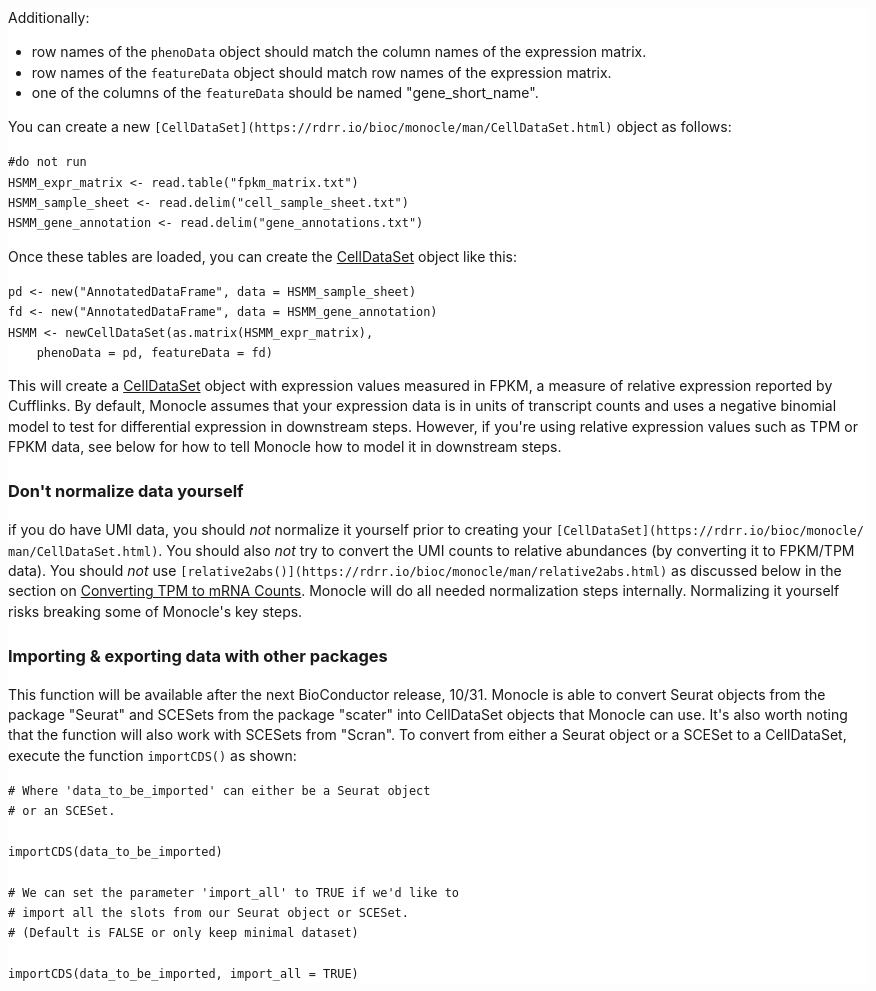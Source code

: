Additionally:

-   row names of the `phenoData` object should match the column names of the expression matrix.
-   row names of the `featureData` object should match row names of the expression matrix.
-   one of the columns of the `featureData` should be named "gene\_short\_name".

You can create a new `[CellDataSet](https://rdrr.io/bioc/monocle/man/CellDataSet.html)` object as follows:

```
#do not run
HSMM_expr_matrix <- read.table("fpkm_matrix.txt")
HSMM_sample_sheet <- read.delim("cell_sample_sheet.txt")
HSMM_gene_annotation <- read.delim("gene_annotations.txt")
```

Once these tables are loaded, you can create the [CellDataSet](https://rdrr.io/bioc/monocle/man/CellDataSet.html) object like this:

```
pd <- new("AnnotatedDataFrame", data = HSMM_sample_sheet)
fd <- new("AnnotatedDataFrame", data = HSMM_gene_annotation)
HSMM <- newCellDataSet(as.matrix(HSMM_expr_matrix),
    phenoData = pd, featureData = fd)
```

This will create a [CellDataSet](https://rdrr.io/bioc/monocle/man/CellDataSet.html) object with expression values measured in FPKM, a measure of relative expression reported by Cufflinks. By default, Monocle assumes that your expression data is in units of transcript counts and uses a negative binomial model to test for differential expression in downstream steps. However, if you're using relative expression values such as TPM or FPKM data, see below for how to tell Monocle how to model it in downstream steps.

### Don't normalize data yourself

if you do have UMI data, you should _not_ normalize it yourself prior to creating your `[CellDataSet](https://rdrr.io/bioc/monocle/man/CellDataSet.html)`. You should also _not_ try to convert the UMI counts to relative abundances (by converting it to FPKM/TPM data). You should _not_ use `[relative2abs()](https://rdrr.io/bioc/monocle/man/relative2abs.html)` as discussed below in the section on [Converting TPM to mRNA Counts](http://cole-trapnell-lab.github.io/monocle-release/docs/#converting-tpm-fpkm-values-into-mrna-counts-alternative). Monocle will do all needed normalization steps internally. Normalizing it yourself risks breaking some of Monocle's key steps.

### Importing & exporting data with other packages

This function will be available after the next BioConductor release, 10/31. Monocle is able to convert Seurat objects from the package "Seurat" and SCESets from the package "scater" into CellDataSet objects that Monocle can use. It's also worth noting that the function will also work with SCESets from "Scran". To convert from either a Seurat object or a SCESet to a CellDataSet, execute the function `importCDS()` as shown:

```
# Where 'data_to_be_imported' can either be a Seurat object
# or an SCESet.

importCDS(data_to_be_imported)

# We can set the parameter 'import_all' to TRUE if we'd like to
# import all the slots from our Seurat object or SCESet.
# (Default is FALSE or only keep minimal dataset)

importCDS(data_to_be_imported, import_all = TRUE)
```
